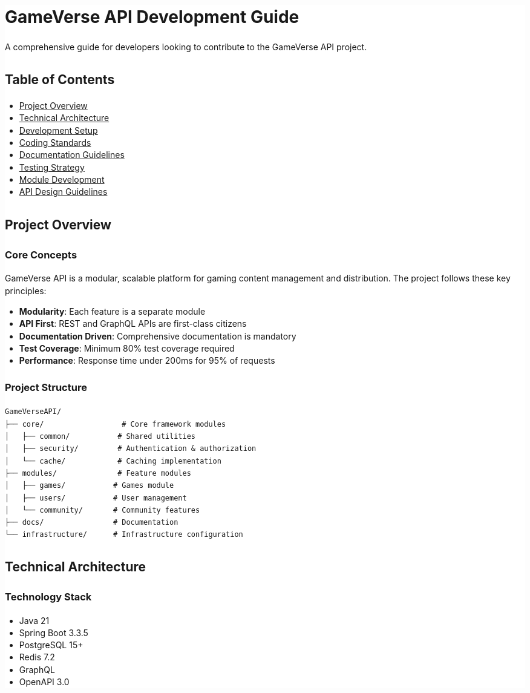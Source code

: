 # GameVerse API Development Guide

A comprehensive guide for developers looking to contribute to the GameVerse API project.

## Table of Contents
- [Project Overview](#project-overview)
- [Technical Architecture](#technical-architecture)
- [Development Setup](#development-setup)
- [Coding Standards](#coding-standards)
- [Documentation Guidelines](#documentation-guidelines)
- [Testing Strategy](#testing-strategy)
- [Module Development](#module-development)
- [API Design Guidelines](#api-design-guidelines)

## Project Overview

### Core Concepts
GameVerse API is a modular, scalable platform for gaming content management and distribution. The project follows these key principles:

- **Modularity**: Each feature is a separate module
- **API First**: REST and GraphQL APIs are first-class citizens
- **Documentation Driven**: Comprehensive documentation is mandatory
- **Test Coverage**: Minimum 80% test coverage required
- **Performance**: Response time under 200ms for 95% of requests

### Project Structure
```
GameVerseAPI/
├── core/                  # Core framework modules
│   ├── common/           # Shared utilities
│   ├── security/         # Authentication & authorization
│   └── cache/            # Caching implementation
├── modules/              # Feature modules
│   ├── games/           # Games module
│   ├── users/           # User management
│   └── community/       # Community features
├── docs/                # Documentation
└── infrastructure/      # Infrastructure configuration
```

## Technical Architecture

### Technology Stack
- Java 21
- Spring Boot 3.3.5
- PostgreSQL 15+
- Redis 7.2
- GraphQL
- OpenAPI 3.0
